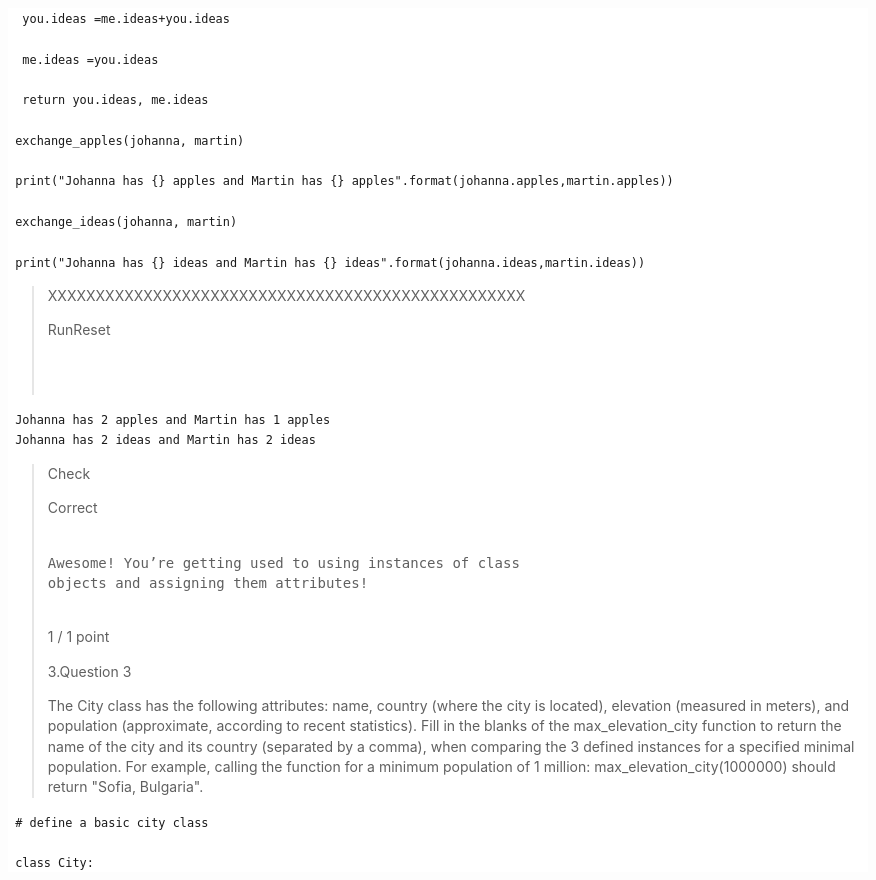       you.ideas =me.ideas+you.ideas
     
      me.ideas =you.ideas
     
      return you.ideas, me.ideas
     
     exchange_apples(johanna, martin)
     
     print("Johanna has {} apples and Martin has {} apples".format(johanna.apples,martin.apples))
    
     exchange_ideas(johanna, martin)
     
     print("Johanna has {} ideas and Martin has {} ideas".format(johanna.ideas,martin.ideas))
     
> XXXXXXXXXXXXXXXXXXXXXXXXXXXXXXXXXXXXXXXXXXXXXXXXXX
> 
> RunReset
> 
> <pre class="rc-ConsoleOutput">
> 

     Johanna has 2 apples and Martin has 1 apples
     Johanna has 2 ideas and Martin has 2 ideas
> 
> </pre>
> 
> Check
> 
> Correct
> 
> <pre>
> 
> Awesome! You’re getting used to using instances of class
> objects and assigning them attributes!
> 
> </pre>
> 
> 1 / 1 point
> 
>  3.Question 3
> 
> The City class has the following attributes: name, country (where the city is located), elevation (measured in meters), and population (approximate, according to recent statistics). Fill in the blanks of the max_elevation_city function to return the name of the city and its country (separated by a comma), when comparing the 3 defined instances for a specified minimal population. For example, calling the function for a minimum population of 1 million: max_elevation_city(1000000) should return "Sofia, Bulgaria". 
> 
> 

     # define a basic city class

     class City:
